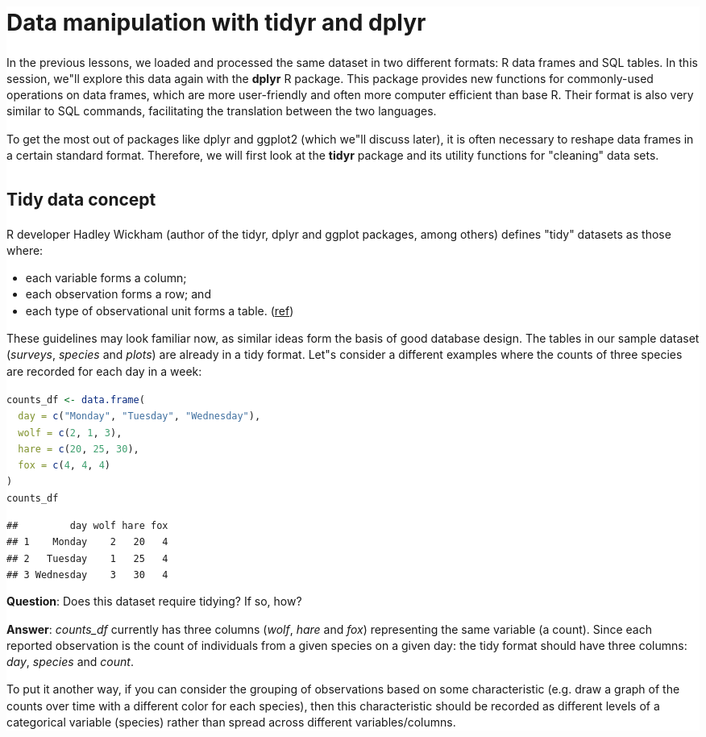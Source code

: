Data manipulation with tidyr and dplyr
======================================

In the previous lessons, we loaded and processed the same dataset in two different formats: R data frames and SQL tables. In this session, we"ll explore this data again with the **dplyr** R package. This package provides new functions for commonly-used operations on data frames, which are more user-friendly and often more computer efficient than base R. Their format is also very similar to SQL commands, facilitating the translation between the two languages.

To get the most out of packages like dplyr and ggplot2 (which we"ll discuss later), it is often necessary to reshape data frames in a certain standard format. Therefore, we will first look at the **tidyr** package and its utility functions for "cleaning" data sets.

Tidy data concept
-----------------

R developer Hadley Wickham (author of the tidyr, dplyr and ggplot packages, among others) defines "tidy" datasets as those where:

-   each variable forms a column;
-   each observation forms a row; and
-   each type of observational unit forms a table. ([ref](http://www.jstatsoft.org/v59/i10/paper))

These guidelines may look familiar now, as similar ideas form the basis of good database design. The tables in our sample dataset (*surveys*, *species* and *plots*) are already in a tidy format. Let"s consider a different examples where the counts of three species are recorded for each day in a week:

``` r
counts_df <- data.frame(
  day = c("Monday", "Tuesday", "Wednesday"),
  wolf = c(2, 1, 3),
  hare = c(20, 25, 30),
  fox = c(4, 4, 4)
)
counts_df
```

    ##         day wolf hare fox
    ## 1    Monday    2   20   4
    ## 2   Tuesday    1   25   4
    ## 3 Wednesday    3   30   4

**Question**: Does this dataset require tidying? If so, how?

**Answer**: *counts\_df* currently has three columns (*wolf*, *hare* and *fox*) representing the same variable (a count). Since each reported observation is the count of individuals from a given species on a given day: the tidy format should have three columns: *day*, *species* and *count*.

To put it another way, if you can consider the grouping of observations based on some characteristic (e.g. draw a graph of the counts over time with a different color for each species), then this characteristic should be recorded as different levels of a categorical variable (species) rather than spread across different variables/columns.
